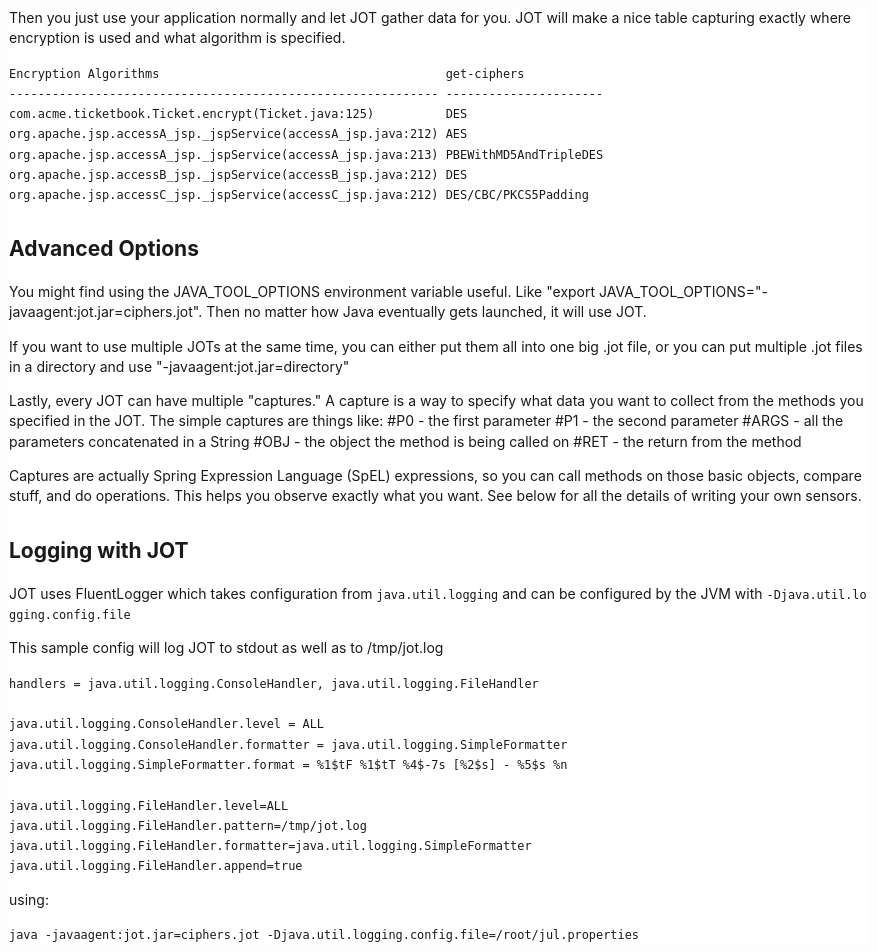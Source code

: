 Then you just use your application normally and let JOT gather data for you.
JOT will make a nice table capturing exactly where encryption is used and
what algorithm is specified.

    Encryption Algorithms                                        get-ciphers            
    ------------------------------------------------------------ ---------------------- 
    com.acme.ticketbook.Ticket.encrypt(Ticket.java:125)          DES                    
    org.apache.jsp.accessA_jsp._jspService(accessA_jsp.java:212) AES                    
    org.apache.jsp.accessA_jsp._jspService(accessA_jsp.java:213) PBEWithMD5AndTripleDES 
    org.apache.jsp.accessB_jsp._jspService(accessB_jsp.java:212) DES                    
    org.apache.jsp.accessC_jsp._jspService(accessC_jsp.java:212) DES/CBC/PKCS5Padding   

## Advanced Options
You might find using the JAVA_TOOL_OPTIONS environment variable useful.
Like "export JAVA_TOOL_OPTIONS="-javaagent:jot.jar=ciphers.jot". Then
no matter how Java eventually gets launched, it will use JOT.

If you want to use multiple JOTs at the same time, you can either put them all into one
big .jot file, or you can put multiple .jot files in a directory and use
"-javaagent:jot.jar=directory"

Lastly, every JOT can have multiple "captures." A capture is a way to specify
what data you want to collect from the methods you specified in the JOT.  The simple
captures are things like:
	#P0 - the first parameter
	#P1 - the second parameter
	#ARGS - all the parameters concatenated in a String
	#OBJ - the object the method is being called on
	#RET - the return from the method
	
Captures are actually Spring Expression Language (SpEL) expressions, so you can call methods
on those basic objects, compare stuff, and do operations. This helps
you observe exactly what you want. See below for all the details of writing your own sensors.

## Logging with JOT

JOT uses FluentLogger which takes configuration from `java.util.logging` and can be configured by the JVM with `-Djava.util.logging.config.file`

This sample config will log JOT to stdout as well as to /tmp/jot.log

	handlers = java.util.logging.ConsoleHandler, java.util.logging.FileHandler
	
	java.util.logging.ConsoleHandler.level = ALL
	java.util.logging.ConsoleHandler.formatter = java.util.logging.SimpleFormatter
	java.util.logging.SimpleFormatter.format = %1$tF %1$tT %4$-7s [%2$s] - %5$s %n
	
	java.util.logging.FileHandler.level=ALL
	java.util.logging.FileHandler.pattern=/tmp/jot.log
	java.util.logging.FileHandler.formatter=java.util.logging.SimpleFormatter
	java.util.logging.FileHandler.append=true

using:

	java -javaagent:jot.jar=ciphers.jot -Djava.util.logging.config.file=/root/jul.properties
